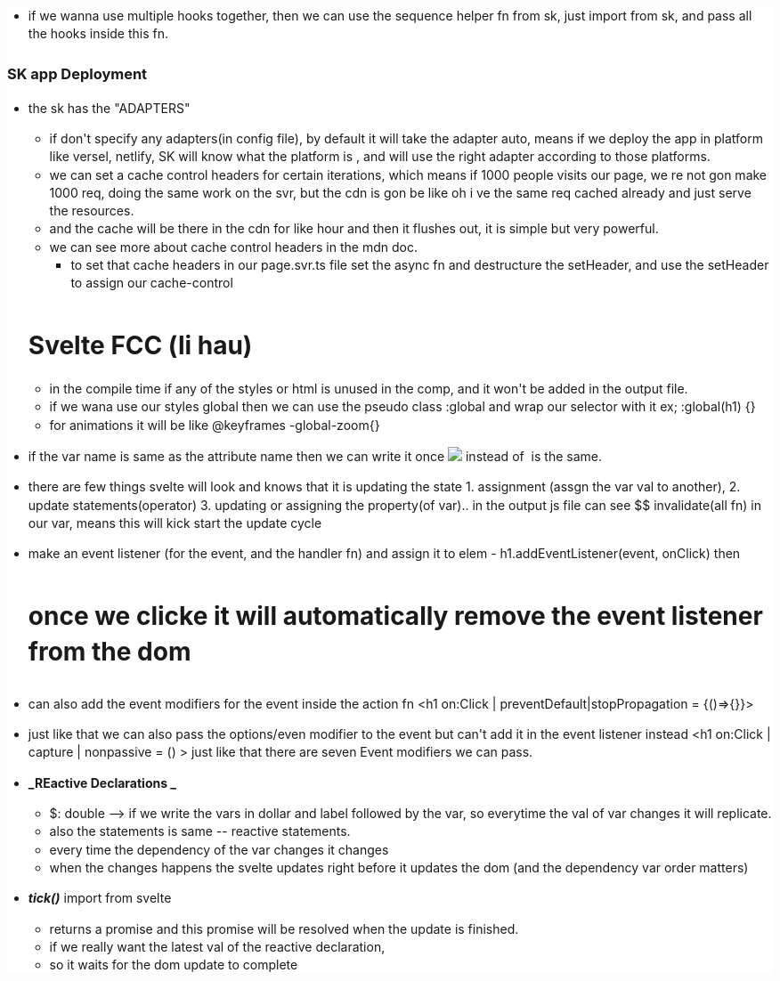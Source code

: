 - if we wanna use multiple hooks together, then we can use the sequence helper fn from sk, just import from sk, and pass all the hooks inside this fn.

### SK app Deployment

- the sk has the "ADAPTERS"

  - if don't specify any adapters(in config file), by default it will take the adapter auto, means if we deploy the app in platform like versel, netlify, SK will know what the platform is , and will use the right adapter according to those platforms.
  - we can set a cache control headers for certain iterations, which means if 1000 people visits our page, we re not gon make 1000 req, doing the same work on the svr, but the cdn is gon be like oh i ve the same req cached already and just serve the resources.
  - and the cache will be there in the cdn for like hour and then it flushes out, it is simple but very powerful.
  - we can see more about cache control headers in the mdn doc.
    - to set that cache headers in our page.svr.ts file set the async fn and destructure the setHeader, and use the setHeader to assign our cache-control

  # Svelte FCC (li hau)

  - in the compile time if any of the styles or html is unused in the comp, and it won't be added in the output file.
  - if we wana use our styles global then we can use the pseudo class :global and wrap our selector with it ex; :global(h1) {}
  - for animations it will be like @keyframes -global-zoom{}

- if the var name is same as the attribute name then we can write it once <img src = {src}> instead of <img src > is the same.
- there are few things svelte will look and knows that it is updating the state 1. assignment (assgn the var val to another), 2. update statements(operator) 3. updating or assigning the property(of var).. in the output js file can see $$ invalidate(all fn) in our var, means this will kick start the update cycle
- make an event listener (for the event, and the handler fn) and assign it to elem - h1.addEventListener(event, onClick) then <h1 on:Click = {onClick} > once we clicke it will automatically remove the event listener from the dom
- can also add the event modifiers for the event inside the action fn <h1 on:Click | preventDefault|stopPropagation = {()=>{}}>
- just like that we can also pass the options/even modifier to the event but can't add it in the event listener instead <h1 on:Click | capture | nonpassive = () > just like that there are seven Event modifiers we can pass.
- **_REactive Declarations _**

  - $: double --> if we write the vars in dollar and label followed by the var, so everytime the val of var changes it will replicate.
  - also the statements is same -- reactive statements.
  - every time the dependency of the var changes it changes
  - when the changes happens the svelte updates right before it updates the dom (and the dependency var order matters)

- **_tick()_** import from svelte

  - returns a promise and this promise will be resolved when the update is finished.
  - if we really want the latest val of the reactive declaration,
  - so it waits for the dom update to complete
